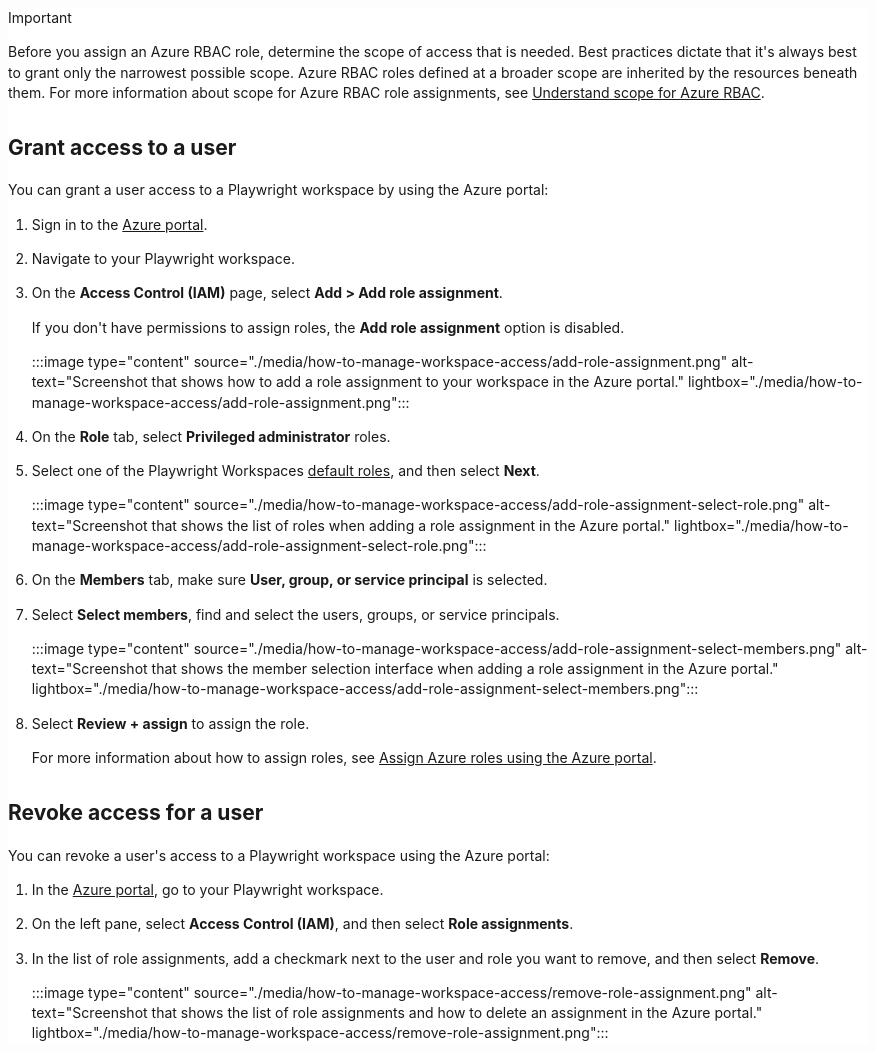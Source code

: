 > [!IMPORTANT]
> Before you assign an Azure RBAC role, determine the scope of access that is needed. Best practices dictate that it's always best to grant only the narrowest possible scope. Azure RBAC roles defined at a broader scope are inherited by the resources beneath them. For more information about scope for Azure RBAC role assignments, see [Understand scope for Azure RBAC](/azure/role-based-access-control/scope-overview).

## Grant access to a user

You can grant a user access to a Playwright workspace by using the Azure portal:

1. Sign in to the [Azure portal](https://portal.azure.com/).

1. Navigate to your Playwright workspace.

1. On the **Access Control (IAM)** page, select **Add > Add role assignment**.

    If you don't have permissions to assign roles, the **Add role assignment** option is disabled.

    :::image type="content" source="./media/how-to-manage-workspace-access/add-role-assignment.png" alt-text="Screenshot that shows how to add a role assignment to your workspace in the Azure portal." lightbox="./media/how-to-manage-workspace-access/add-role-assignment.png":::

1. On the **Role** tab, select **Privileged administrator** roles.

1. Select one of the Playwright Workspaces [default roles](#default-roles), and then select **Next**.

    :::image type="content" source="./media/how-to-manage-workspace-access/add-role-assignment-select-role.png" alt-text="Screenshot that shows the list of roles when adding a role assignment in the Azure portal." lightbox="./media/how-to-manage-workspace-access/add-role-assignment-select-role.png":::

1. On the **Members** tab, make sure **User, group, or service principal** is selected.

1. Select **Select members**, find and select the users, groups, or service principals.

    :::image type="content" source="./media/how-to-manage-workspace-access/add-role-assignment-select-members.png" alt-text="Screenshot that shows the member selection interface when adding a role assignment in the Azure portal." lightbox="./media/how-to-manage-workspace-access/add-role-assignment-select-members.png":::

1. Select **Review + assign** to assign the role.

    For more information about how to assign roles, see [Assign Azure roles using the Azure portal](/azure/role-based-access-control/role-assignments-portal).

## Revoke access for a user

You can revoke a user's access to a Playwright workspace using the Azure portal:

1. In the [Azure portal](https://portal.azure.com), go to your Playwright workspace.

1. On the left pane, select **Access Control (IAM)**, and then select **Role assignments**.

1. In the list of role assignments, add a checkmark next to the user and role you want to remove, and then select **Remove**.

    :::image type="content" source="./media/how-to-manage-workspace-access/remove-role-assignment.png" alt-text="Screenshot that shows the list of role assignments and how to delete an assignment in the Azure portal." lightbox="./media/how-to-manage-workspace-access/remove-role-assignment.png":::
